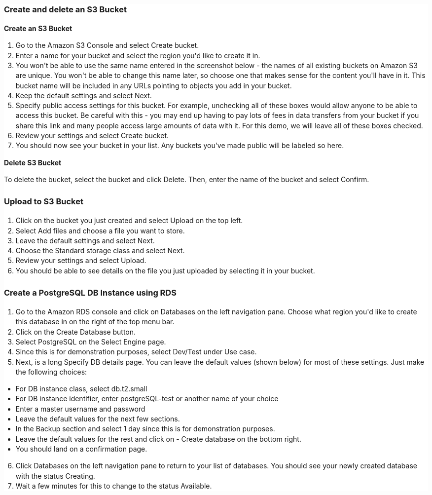### Create and delete an S3 Bucket

**Create an S3 Bucket**

1. Go to the Amazon S3 Console and select Create bucket.
2. Enter a name for your bucket and select the region you'd like to create it in.
3. You won't be able to use the same name entered in the screenshot below - the names of all existing buckets on Amazon S3 are unique. You won't be able to change this name later, so choose one that makes sense for the content you'll have in it. This bucket name will be included in any URLs pointing to objects you add in your bucket.
4. Keep the default settings and select Next.
5. Specify public access settings for this bucket. For example, unchecking all of these boxes would allow anyone to be able to access this bucket. Be careful with this - you may end up having to pay lots of fees in data transfers from your bucket if you share this link and many people access large amounts of data with it. For this demo, we will leave all of these boxes checked.
6. Review your settings and select Create bucket.
7. You should now see your bucket in your list. Any buckets you've made public will be labeled so here.

**Delete S3 Bucket**

To delete the bucket, select the bucket and click Delete. Then, enter the name of the bucket and select Confirm.


### Upload to S3 Bucket  

1. Click on the bucket you just created and select Upload on the top left.
2. Select Add files and choose a file you want to store.
3. Leave the default settings and select Next.
4. Choose the Standard storage class and select Next.
5. Review your settings and select Upload.
6. You should be able to see details on the file you just uploaded by selecting it in your bucket.

### Create a PostgreSQL DB Instance using RDS

1. Go to the Amazon RDS console and click on Databases on the left navigation pane. Choose what region you'd like to create this database in on the right of the top menu bar.
2. Click on the Create Database button.
3. Select PostgreSQL on the Select Engine page.
4. Since this is for demonstration purposes, select Dev/Test under Use case.
5. Next, is a long Specify DB details page. You can leave the default values (shown below) for most of these settings. Just make the following choices:
- For DB instance class, select db.t2.small
- For DB instance identifier, enter postgreSQL-test or another name of your choice
- Enter a master username and password
- Leave the default values for the next few sections.
- In the Backup section and select 1 day since this is for demonstration purposes.
- Leave the default values for the rest and click on - Create database on the bottom right.
- You should land on a confirmation page.
6. Click Databases on the left navigation pane to return to your list of databases. You should see your newly created database with the status Creating.
7. Wait a few minutes for this to change to the status Available.
